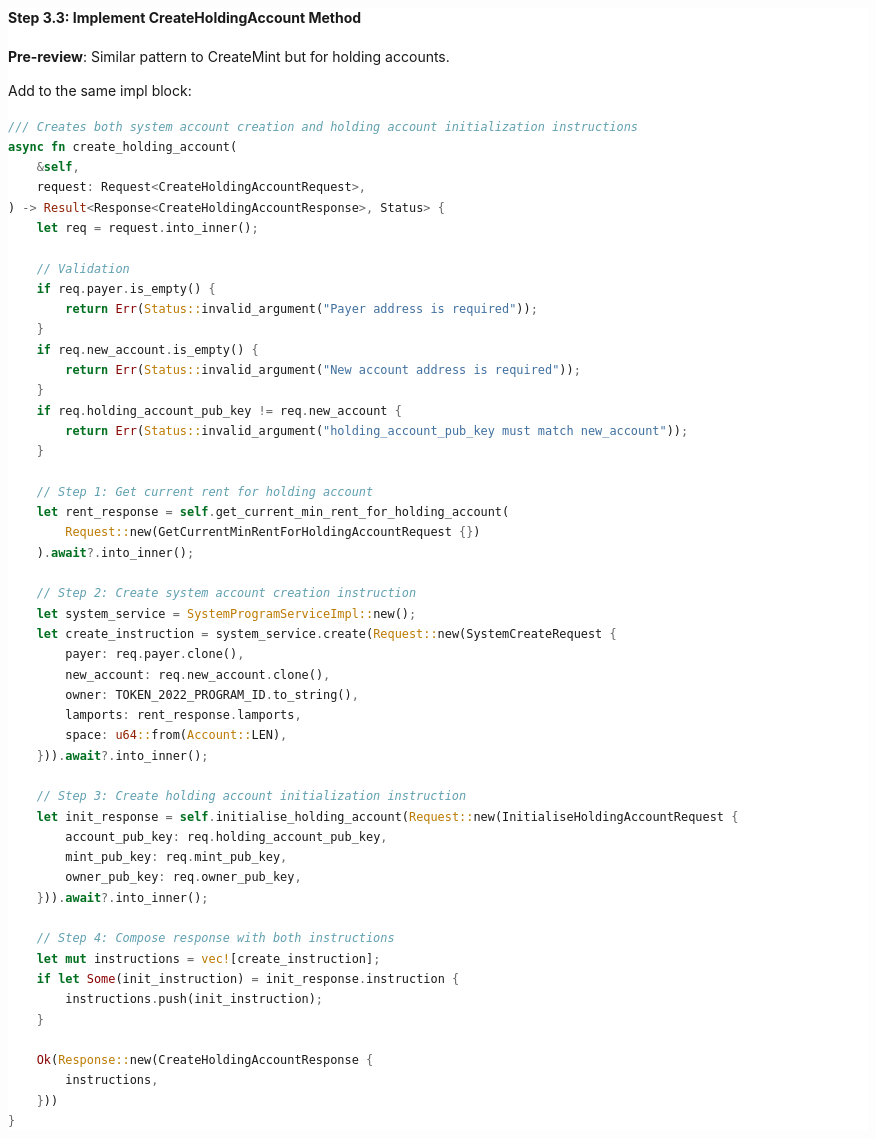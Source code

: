 #### Step 3.3: Implement CreateHoldingAccount Method
**Pre-review**: Similar pattern to CreateMint but for holding accounts.

Add to the same impl block:

```rust
/// Creates both system account creation and holding account initialization instructions
async fn create_holding_account(
    &self,
    request: Request<CreateHoldingAccountRequest>,
) -> Result<Response<CreateHoldingAccountResponse>, Status> {
    let req = request.into_inner();
    
    // Validation
    if req.payer.is_empty() {
        return Err(Status::invalid_argument("Payer address is required"));
    }
    if req.new_account.is_empty() {
        return Err(Status::invalid_argument("New account address is required"));
    }
    if req.holding_account_pub_key != req.new_account {
        return Err(Status::invalid_argument("holding_account_pub_key must match new_account"));
    }
    
    // Step 1: Get current rent for holding account
    let rent_response = self.get_current_min_rent_for_holding_account(
        Request::new(GetCurrentMinRentForHoldingAccountRequest {})
    ).await?.into_inner();
    
    // Step 2: Create system account creation instruction
    let system_service = SystemProgramServiceImpl::new();
    let create_instruction = system_service.create(Request::new(SystemCreateRequest {
        payer: req.payer.clone(),
        new_account: req.new_account.clone(),
        owner: TOKEN_2022_PROGRAM_ID.to_string(),
        lamports: rent_response.lamports,
        space: u64::from(Account::LEN),
    })).await?.into_inner();
    
    // Step 3: Create holding account initialization instruction
    let init_response = self.initialise_holding_account(Request::new(InitialiseHoldingAccountRequest {
        account_pub_key: req.holding_account_pub_key,
        mint_pub_key: req.mint_pub_key,
        owner_pub_key: req.owner_pub_key,
    })).await?.into_inner();
    
    // Step 4: Compose response with both instructions
    let mut instructions = vec![create_instruction];
    if let Some(init_instruction) = init_response.instruction {
        instructions.push(init_instruction);
    }
    
    Ok(Response::new(CreateHoldingAccountResponse {
        instructions,
    }))
}
```
